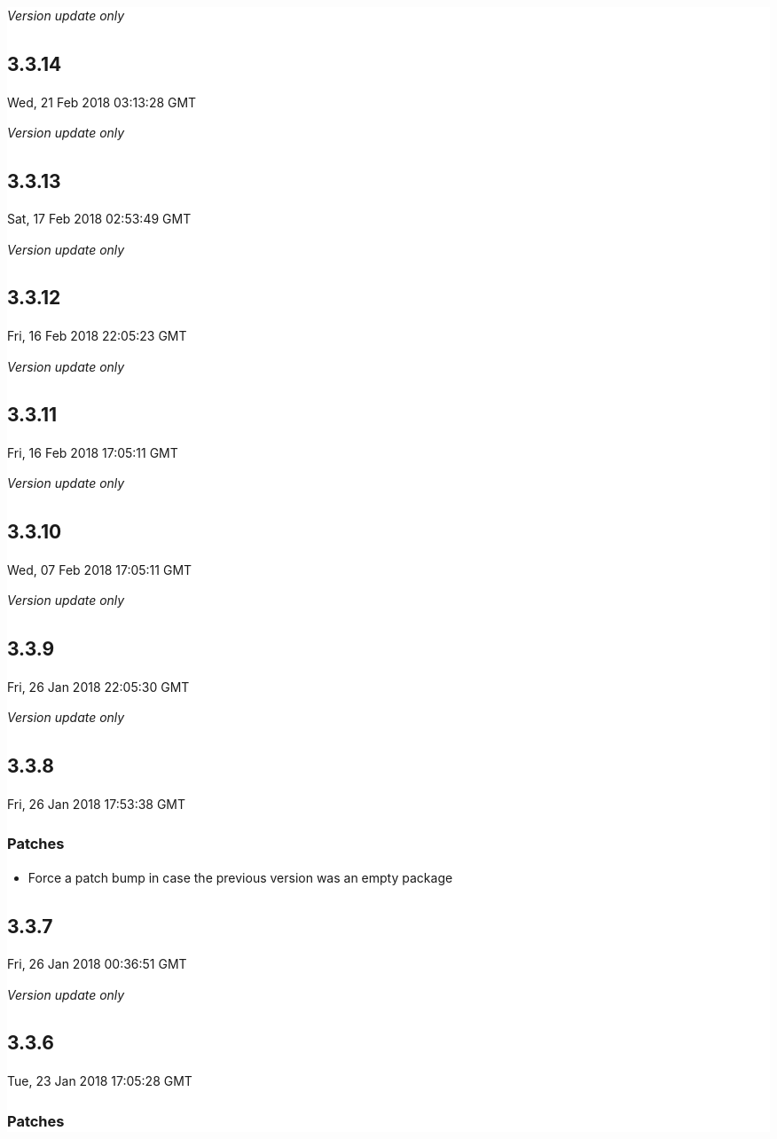 _Version update only_

## 3.3.14
Wed, 21 Feb 2018 03:13:28 GMT

_Version update only_

## 3.3.13
Sat, 17 Feb 2018 02:53:49 GMT

_Version update only_

## 3.3.12
Fri, 16 Feb 2018 22:05:23 GMT

_Version update only_

## 3.3.11
Fri, 16 Feb 2018 17:05:11 GMT

_Version update only_

## 3.3.10
Wed, 07 Feb 2018 17:05:11 GMT

_Version update only_

## 3.3.9
Fri, 26 Jan 2018 22:05:30 GMT

_Version update only_

## 3.3.8
Fri, 26 Jan 2018 17:53:38 GMT

### Patches

- Force a patch bump in case the previous version was an empty package

## 3.3.7
Fri, 26 Jan 2018 00:36:51 GMT

_Version update only_

## 3.3.6
Tue, 23 Jan 2018 17:05:28 GMT

### Patches
